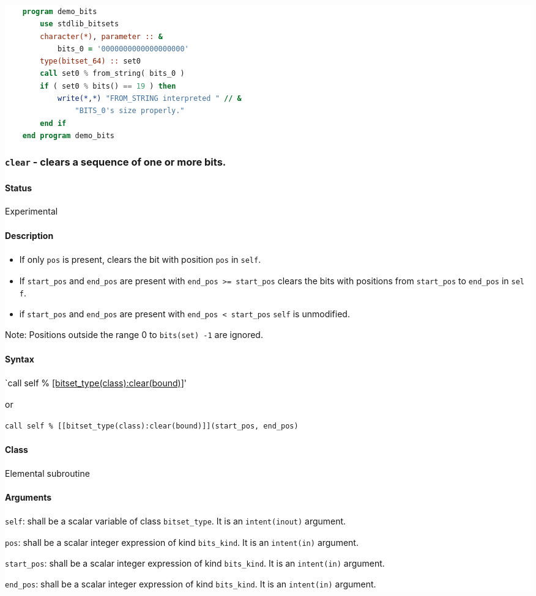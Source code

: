 ```fortran
    program demo_bits
        use stdlib_bitsets
        character(*), parameter :: &
            bits_0 = '0000000000000000000'
        type(bitset_64) :: set0
        call set0 % from_string( bits_0 )
        if ( set0 % bits() == 19 ) then
            write(*,*) "FROM_STRING interpreted " // &
                "BITS_0's size properly."
        end if
    end program demo_bits
```

### `clear` - clears a sequence of one or more bits.

#### Status

Experimental

#### Description

* If only `pos` is present, clears the bit with position `pos` in
`self`.

* If `start_pos` and `end_pos` are present with `end_pos >= start_pos`
clears the bits with positions from `start_pos` to `end_pos` in `self`.

* if `start_pos` and `end_pos` are present with `end_pos < start_pos`
`self` is unmodified.

Note: Positions outside the range 0 to `bits(set) -1` are ignored.

#### Syntax

`call self % [[bitset_type(class):clear(bound)]](pos)'

or

`call self % [[bitset_type(class):clear(bound)]](start_pos, end_pos)`

#### Class

Elemental subroutine

#### Arguments

`self`: shall be a scalar variable of class `bitset_type`. It is an
  `intent(inout)` argument.

`pos`: shall be a scalar integer expression of kind `bits_kind`. It is
an `intent(in)` argument.

`start_pos`: shall be a scalar integer expression of kind
`bits_kind`. It is an `intent(in)` argument.

`end_pos`: shall be a scalar integer expression of kind
`bits_kind`. It is an `intent(in)` argument.

